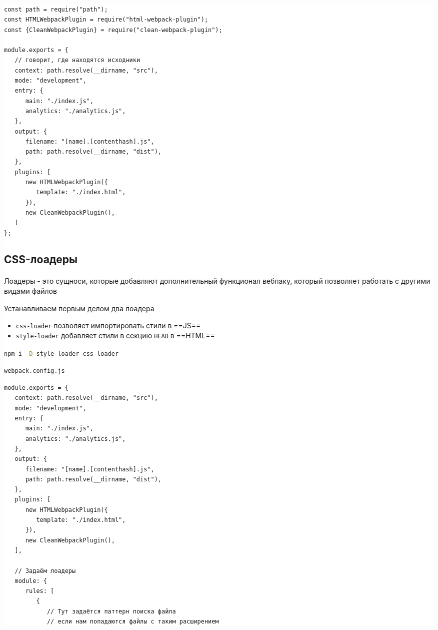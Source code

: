 ```JS
const path = require("path");
const HTMLWebpackPlugin = require("html-webpack-plugin");
const {CleanWebpackPlugin} = require("clean-webpack-plugin");

module.exports = {
   // говорит, где находятся исходники
   context: path.resolve(__dirname, "src"),
   mode: "development",
   entry: {
      main: "./index.js",
      analytics: "./analytics.js",
   },
   output: {
      filename: "[name].[contenthash].js",
      path: path.resolve(__dirname, "dist"),
   },
   plugins: [
      new HTMLWebpackPlugin({
         template: "./index.html",
      }),
      new CleanWebpackPlugin(),
   ]
};
```

## CSS-лоадеры

Лоадеры - это сущноси, которые добавляют дополнительный функционал вебпаку, который позволяет работать с другими видами файлов

Устанавливаем первым делом два лоадера

- `css-loader` позволяет импортировать стили в ==JS==
- `style-loader` добавляет стили в секцию `HEAD` в ==HTML==

```bash
npm i -D style-loader css-loader
```

`webpack.config.js`

```JS
module.exports = {
   context: path.resolve(__dirname, "src"),
   mode: "development",
   entry: {
      main: "./index.js",
      analytics: "./analytics.js",
   },
   output: {
      filename: "[name].[contenthash].js",
      path: path.resolve(__dirname, "dist"),
   },
   plugins: [
      new HTMLWebpackPlugin({
         template: "./index.html",
      }),
      new CleanWebpackPlugin(),
   ],

   // Задаём лоадеры
   module: {
      rules: [
         {
			// Тут задаётся паттерн поиска файла
            // если нам попадаются файлы с таким расширением
```